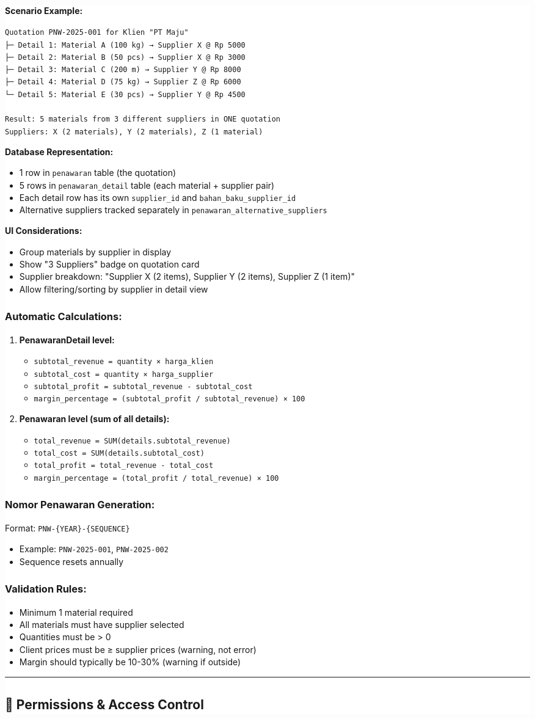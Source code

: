 **Scenario Example:**
```
Quotation PNW-2025-001 for Klien "PT Maju"
├─ Detail 1: Material A (100 kg) → Supplier X @ Rp 5000
├─ Detail 2: Material B (50 pcs) → Supplier X @ Rp 3000
├─ Detail 3: Material C (200 m) → Supplier Y @ Rp 8000
├─ Detail 4: Material D (75 kg) → Supplier Z @ Rp 6000
└─ Detail 5: Material E (30 pcs) → Supplier Y @ Rp 4500

Result: 5 materials from 3 different suppliers in ONE quotation
Suppliers: X (2 materials), Y (2 materials), Z (1 material)
```

**Database Representation:**
- 1 row in `penawaran` table (the quotation)
- 5 rows in `penawaran_detail` table (each material + supplier pair)
- Each detail row has its own `supplier_id` and `bahan_baku_supplier_id`
- Alternative suppliers tracked separately in `penawaran_alternative_suppliers`

**UI Considerations:**
- Group materials by supplier in display
- Show "3 Suppliers" badge on quotation card
- Supplier breakdown: "Supplier X (2 items), Supplier Y (2 items), Supplier Z (1 item)"
- Allow filtering/sorting by supplier in detail view

### **Automatic Calculations:**
1. **PenawaranDetail level:**
   - `subtotal_revenue = quantity × harga_klien`
   - `subtotal_cost = quantity × harga_supplier`
   - `subtotal_profit = subtotal_revenue - subtotal_cost`
   - `margin_percentage = (subtotal_profit / subtotal_revenue) × 100`

2. **Penawaran level (sum of all details):**
   - `total_revenue = SUM(details.subtotal_revenue)`
   - `total_cost = SUM(details.subtotal_cost)`
   - `total_profit = total_revenue - total_cost`
   - `margin_percentage = (total_profit / total_revenue) × 100`

### **Nomor Penawaran Generation:**
Format: `PNW-{YEAR}-{SEQUENCE}`
- Example: `PNW-2025-001`, `PNW-2025-002`
- Sequence resets annually

### **Validation Rules:**
- Minimum 1 material required
- All materials must have supplier selected
- Quantities must be > 0
- Client prices must be ≥ supplier prices (warning, not error)
- Margin should typically be 10-30% (warning if outside)

---

## 🔐 Permissions & Access Control

